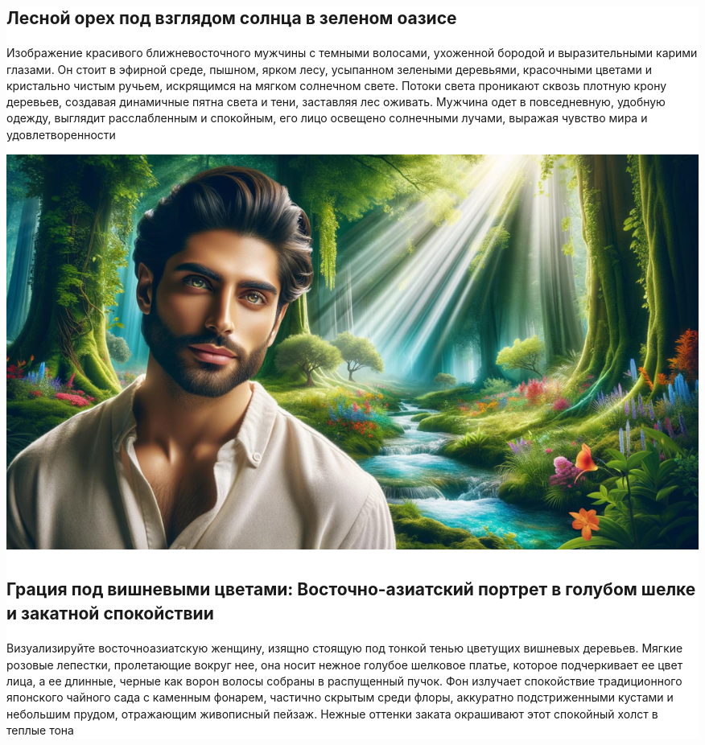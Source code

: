 ## Лесной орех под взглядом солнца в зеленом оазисе

Изображение красивого ближневосточного мужчины с темными волосами, ухоженной бородой и выразительными карими глазами. Он стоит в эфирной среде, пышном, ярком лесу, усыпанном зелеными деревьями, красочными цветами и кристально чистым ручьем, искрящимся на мягком солнечном свете. Потоки света проникают сквозь плотную крону деревьев, создавая динамичные пятна света и тени, заставляя лес оживать. Мужчина одет в повседневную, удобную одежду, выглядит расслабленным и спокойным, его лицо освещено солнечными лучами, выражая чувство мира и удовлетворенности

![Лесной орех под взглядом солнца в зеленом оазисе](20240204T165308-6141514Z.jpg)

## Грация под вишневыми цветами: Восточно-азиатский портрет в голубом шелке и закатной спокойствии

Визуализируйте восточноазиатскую женщину, изящно стоящую под тонкой тенью цветущих вишневых деревьев. Мягкие розовые лепестки, пролетающие вокруг нее, она носит нежное голубое шелковое платье, которое подчеркивает ее цвет лица, а ее длинные, черные как ворон волосы собраны в распущенный пучок. Фон излучает спокойствие традиционного японского чайного сада с каменным фонарем, частично скрытым среди флоры, аккуратно подстриженными кустами и небольшим прудом, отражающим живописный пейзаж. Нежные оттенки заката окрашивают этот спокойный холст в теплые тона
